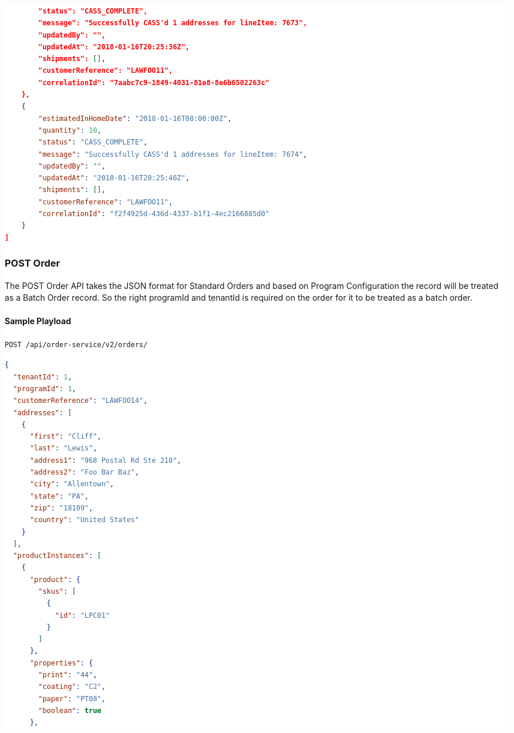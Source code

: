 ```json
        "status": "CASS_COMPLETE",
        "message": "Successfully CASS'd 1 addresses for lineItem: 7673",
        "updatedBy": "",
        "updatedAt": "2018-01-16T20:25:36Z",
        "shipments": [],
        "customerReference": "LAWFOO11",
        "correlationId": "7aabc7c9-1849-4031-81e8-8e6b6502263c"
    },
    {
        "estimatedInHomeDate": "2018-01-16T08:00:00Z",
        "quantity": 10,
        "status": "CASS_COMPLETE",
        "message": "Successfully CASS'd 1 addresses for lineItem: 7674",
        "updatedBy": "",
        "updatedAt": "2018-01-16T20:25:46Z",
        "shipments": [],
        "customerReference": "LAWFOO11",
        "correlationId": "f2f4925d-436d-4337-b1f1-4ec2166885d0"
    }
]
```


### POST Order
The POST Order API takes the JSON format for Standard Orders and based on Program Configuration the record will be treated as a Batch Order record.  So the right programId and tenantId is required on the order for it to be treated as a batch order. 

#### Sample Playload

`POST /api/order-service/v2/orders/`

```json
{
  "tenantId": 1,
  "programId": 1,
  "customerReference": "LAWFOO14",
  "addresses": [
    {
      "first": "Cliff",
      "last": "Lewis",
      "address1": "968 Postal Rd Ste 210",
      "address2": "Foo Bar Baz",
      "city": "Allentown",
      "state": "PA",
      "zip": "18109",
      "country": "United States"
    }
  ],
  "productInstances": [
    {
      "product": {
        "skus": [
          {
            "id": "LPC01"
          }
        ]
      },
      "properties": {
        "print": "44",
        "coating": "C2",
        "paper": "PT08",
        "boolean": true
      },
```